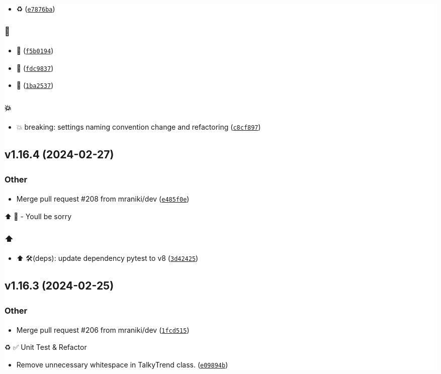 - ♻️
  ([`e7876ba`](https://github.com/mraniki/talkytrend/commit/e7876baaff9df689ddcaeb6765dfb98ecc2f9c9c))

### 🐛

- 🐛
  ([`f5b0194`](https://github.com/mraniki/talkytrend/commit/f5b01942cfb1641403c8d7c6454318f8b5b6e3bc))

- 🐛
  ([`fdc9837`](https://github.com/mraniki/talkytrend/commit/fdc98373bde2b4e80efb7888aa208ba7ff125461))

- 🐛
  ([`1ba2537`](https://github.com/mraniki/talkytrend/commit/1ba25371d05870acdad5852a2254eb5c0437e094))

### 💥

- 💥 breaking: settings naming convention change and refactoring
  ([`c8cf897`](https://github.com/mraniki/talkytrend/commit/c8cf8978bb425303caef9a0d9aaa602745f3fa3b))


## v1.16.4 (2024-02-27)

### Other

- Merge pull request #208 from mraniki/dev
  ([`e485f0e`](https://github.com/mraniki/talkytrend/commit/e485f0e75ea98757be8aded06938f142c17ede8d))

⬆️ 🤖 - Youll be sorry

### ⬆️

- ⬆️ 🛠️(deps): update dependency pytest to v8
  ([`3d42425`](https://github.com/mraniki/talkytrend/commit/3d424250cf9bc993fdffe3ce6b00ddbf0eede263))


## v1.16.3 (2024-02-25)

### Other

- Merge pull request #206 from mraniki/dev
  ([`1fcd515`](https://github.com/mraniki/talkytrend/commit/1fcd515cbda1e18bef931d4fa4af2ed3e80a0849))

♻️ ✅ Unit Test & Refactor

- Remove unnecessary whitespace in TalkyTrend class.
  ([`e09894b`](https://github.com/mraniki/talkytrend/commit/e09894ba1f7998670f8fa0ef5dcd7f0c06ff33eb))

